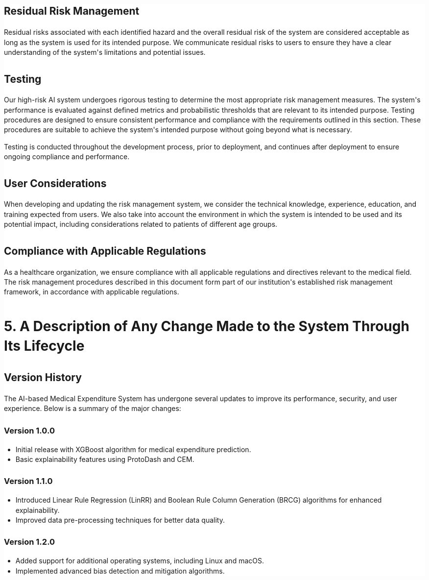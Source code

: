 ## Residual Risk Management

Residual risks associated with each identified hazard and the overall residual risk of the system are considered acceptable as long as the system is used for its intended purpose. We communicate residual risks to users to ensure they have a clear understanding of the system's limitations and potential issues.

## Testing

Our high-risk AI system undergoes rigorous testing to determine the most appropriate risk management measures. The system's performance is evaluated against defined metrics and probabilistic thresholds that are relevant to its intended purpose. Testing procedures are designed to ensure consistent performance and compliance with the requirements outlined in this section. These procedures are suitable to achieve the system's intended purpose without going beyond what is necessary.

Testing is conducted throughout the development process, prior to deployment, and continues after deployment to ensure ongoing compliance and performance.

## User Considerations

When developing and updating the risk management system, we consider the technical knowledge, experience, education, and training expected from users. We also take into account the environment in which the system is intended to be used and its potential impact, including considerations related to patients of different age groups.

## Compliance with Applicable Regulations

As a healthcare organization, we ensure compliance with all applicable regulations and directives relevant to the medical field. The risk management procedures described in this document form part of our institution's established risk management framework, in accordance with applicable regulations.

# 5. A Description of Any Change Made to the System Through Its Lifecycle

## Version History

The AI-based Medical Expenditure System has undergone several updates to improve its performance, security, and user experience. Below is a summary of the major changes:

### Version 1.0.0
- Initial release with XGBoost algorithm for medical expenditure prediction.
- Basic explainability features using ProtoDash and CEM.

### Version 1.1.0
- Introduced Linear Rule Regression (LinRR) and Boolean Rule Column Generation (BRCG) algorithms for enhanced explainability.
- Improved data pre-processing techniques for better data quality.

### Version 1.2.0
- Added support for additional operating systems, including Linux and macOS.
- Implemented advanced bias detection and mitigation algorithms.
